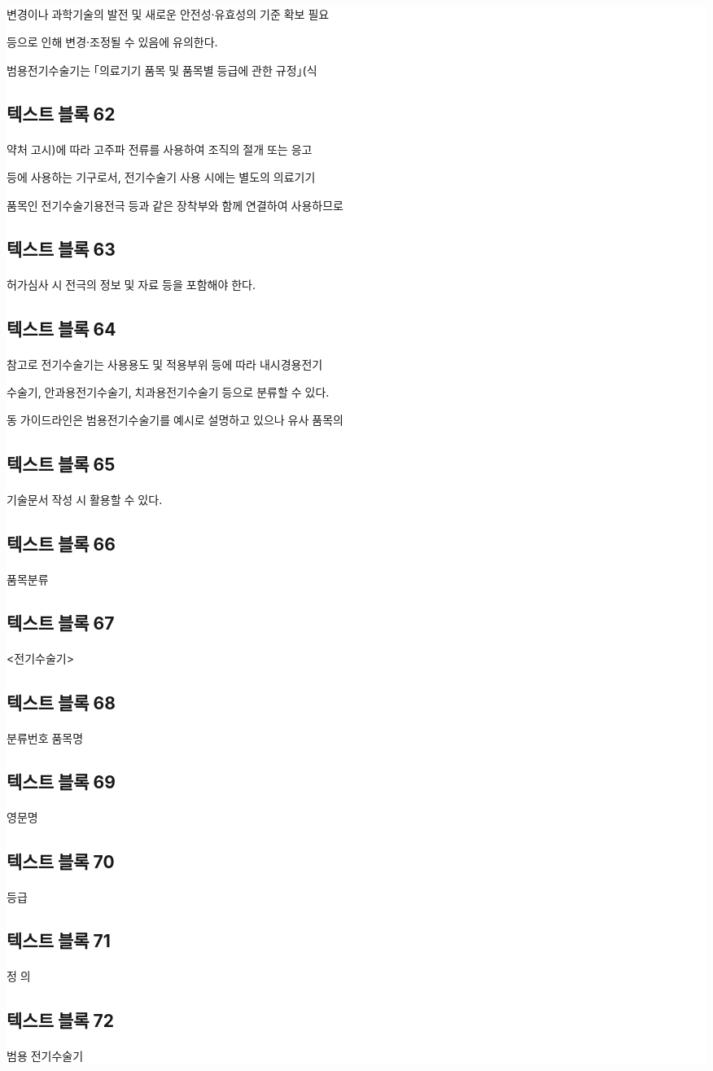 변경이나 과학기술의 발전 및 새로운 안전성·유효성의 기준 확보 필요

등으로 인해 변경·조정될 수 있음에 유의한다.

범용전기수술기는 ｢의료기기 품목 및 품목별 등급에 관한 규정｣(식

## 텍스트 블록 62
약처 고시)에 따라 고주파 전류를 사용하여 조직의 절개 또는 응고

등에 사용하는 기구로서, 전기수술기 사용 시에는 별도의 의료기기

품목인 전기수술기용전극 등과 같은 장착부와 함께 연결하여 사용하므로

## 텍스트 블록 63
허가심사 시 전극의 정보 및 자료 등을 포함해야 한다.

## 텍스트 블록 64
참고로 전기수술기는 사용용도 및 적용부위 등에 따라 내시경용전기

수술기, 안과용전기수술기, 치과용전기수술기 등으로 분류할 수 있다.

동 가이드라인은 범용전기수술기를 예시로 설명하고 있으나 유사 품목의

## 텍스트 블록 65
기술문서 작성 시 활용할 수 있다.

## 텍스트 블록 66
품목분류

## 텍스트 블록 67
<전기수술기>

## 텍스트 블록 68
분류번호 품목명

## 텍스트 블록 69
영문명

## 텍스트 블록 70
등급

## 텍스트 블록 71
정 의

## 텍스트 블록 72
범용 전기수술기
